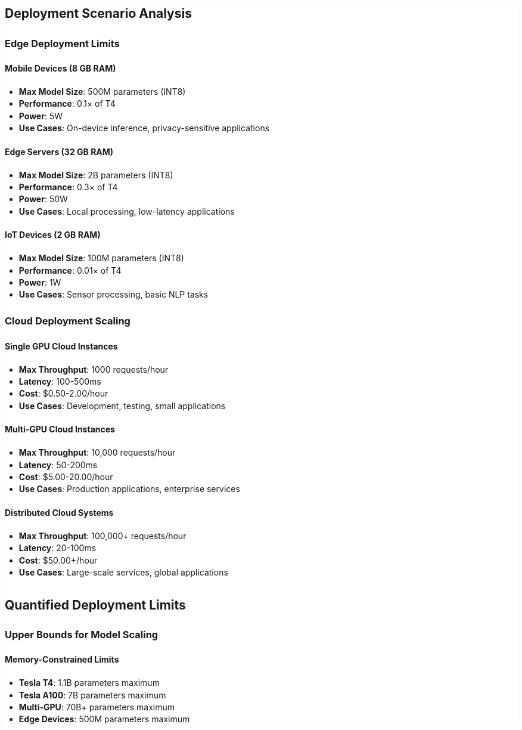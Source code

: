 ## Deployment Scenario Analysis

### **Edge Deployment Limits**

#### **Mobile Devices (8 GB RAM)**
- **Max Model Size**: 500M parameters (INT8)
- **Performance**: 0.1× of T4
- **Power**: 5W
- **Use Cases**: On-device inference, privacy-sensitive applications

#### **Edge Servers (32 GB RAM)**
- **Max Model Size**: 2B parameters (INT8)
- **Performance**: 0.3× of T4
- **Power**: 50W
- **Use Cases**: Local processing, low-latency applications

#### **IoT Devices (2 GB RAM)**
- **Max Model Size**: 100M parameters (INT8)
- **Performance**: 0.01× of T4
- **Power**: 1W
- **Use Cases**: Sensor processing, basic NLP tasks

### **Cloud Deployment Scaling**

#### **Single GPU Cloud Instances**
- **Max Throughput**: 1000 requests/hour
- **Latency**: 100-500ms
- **Cost**: $0.50-2.00/hour
- **Use Cases**: Development, testing, small applications

#### **Multi-GPU Cloud Instances**
- **Max Throughput**: 10,000 requests/hour
- **Latency**: 50-200ms
- **Cost**: $5.00-20.00/hour
- **Use Cases**: Production applications, enterprise services

#### **Distributed Cloud Systems**
- **Max Throughput**: 100,000+ requests/hour
- **Latency**: 20-100ms
- **Cost**: $50.00+/hour
- **Use Cases**: Large-scale services, global applications

## Quantified Deployment Limits

### **Upper Bounds for Model Scaling**

#### **Memory-Constrained Limits**
- **Tesla T4**: 1.1B parameters maximum
- **Tesla A100**: 7B parameters maximum
- **Multi-GPU**: 70B+ parameters maximum
- **Edge Devices**: 500M parameters maximum
